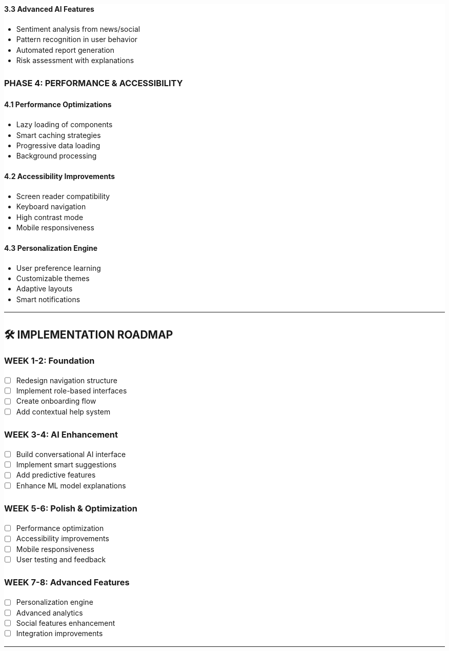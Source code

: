#### **3.3 Advanced AI Features**
- Sentiment analysis from news/social
- Pattern recognition in user behavior
- Automated report generation
- Risk assessment with explanations

### **PHASE 4: PERFORMANCE & ACCESSIBILITY**

#### **4.1 Performance Optimizations**
- Lazy loading of components
- Smart caching strategies
- Progressive data loading
- Background processing

#### **4.2 Accessibility Improvements**
- Screen reader compatibility
- Keyboard navigation
- High contrast mode
- Mobile responsiveness

#### **4.3 Personalization Engine**
- User preference learning
- Customizable themes
- Adaptive layouts
- Smart notifications

---

## 🛠️ **IMPLEMENTATION ROADMAP**

### **WEEK 1-2: Foundation**
- [ ] Redesign navigation structure
- [ ] Implement role-based interfaces
- [ ] Create onboarding flow
- [ ] Add contextual help system

### **WEEK 3-4: AI Enhancement**
- [ ] Build conversational AI interface
- [ ] Implement smart suggestions
- [ ] Add predictive features
- [ ] Enhance ML model explanations

### **WEEK 5-6: Polish & Optimization**
- [ ] Performance optimization
- [ ] Accessibility improvements
- [ ] Mobile responsiveness
- [ ] User testing and feedback

### **WEEK 7-8: Advanced Features**
- [ ] Personalization engine
- [ ] Advanced analytics
- [ ] Social features enhancement
- [ ] Integration improvements

---